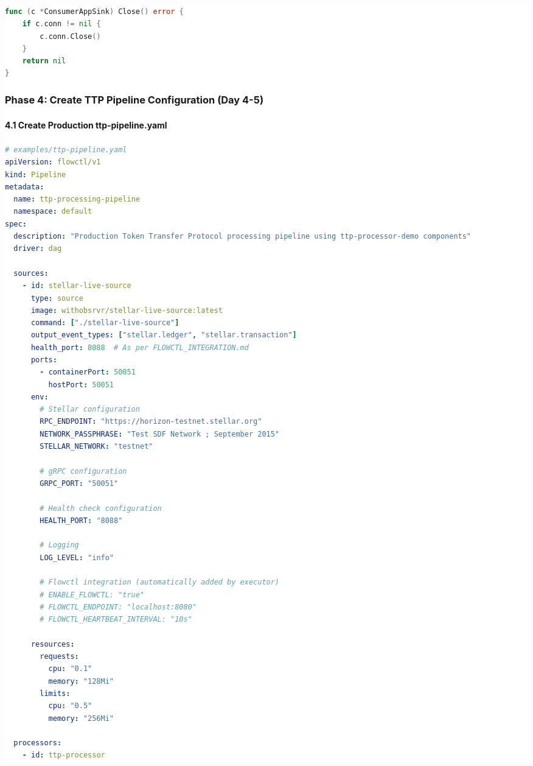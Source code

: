 ```go
func (c *ConsumerAppSink) Close() error {
    if c.conn != nil {
        c.conn.Close()
    }
    return nil
}
```

### Phase 4: Create TTP Pipeline Configuration (Day 4-5)

#### 4.1 Create Production ttp-pipeline.yaml
```yaml
# examples/ttp-pipeline.yaml
apiVersion: flowctl/v1
kind: Pipeline
metadata:
  name: ttp-processing-pipeline
  namespace: default
spec:
  description: "Production Token Transfer Protocol processing pipeline using ttp-processor-demo components"
  driver: dag
  
  sources:
    - id: stellar-live-source
      type: source
      image: withobsrvr/stellar-live-source:latest
      command: ["./stellar-live-source"]
      output_event_types: ["stellar.ledger", "stellar.transaction"]
      health_port: 8088  # As per FLOWCTL_INTEGRATION.md
      ports:
        - containerPort: 50051
          hostPort: 50051
      env:
        # Stellar configuration
        RPC_ENDPOINT: "https://horizon-testnet.stellar.org"
        NETWORK_PASSPHRASE: "Test SDF Network ; September 2015"
        STELLAR_NETWORK: "testnet"
        
        # gRPC configuration
        GRPC_PORT: "50051"
        
        # Health check configuration
        HEALTH_PORT: "8088"
        
        # Logging
        LOG_LEVEL: "info"
        
        # Flowctl integration (automatically added by executor)
        # ENABLE_FLOWCTL: "true"
        # FLOWCTL_ENDPOINT: "localhost:8080"
        # FLOWCTL_HEARTBEAT_INTERVAL: "10s"
        
      resources:
        requests:
          cpu: "0.1"
          memory: "128Mi"
        limits:
          cpu: "0.5"
          memory: "256Mi"
  
  processors:
    - id: ttp-processor
```